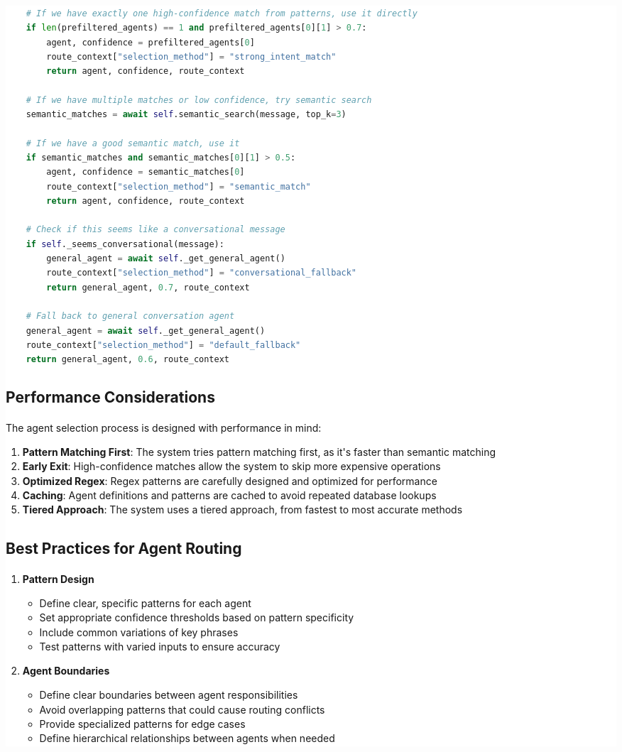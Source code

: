 ```python
    # If we have exactly one high-confidence match from patterns, use it directly
    if len(prefiltered_agents) == 1 and prefiltered_agents[0][1] > 0.7:
        agent, confidence = prefiltered_agents[0]
        route_context["selection_method"] = "strong_intent_match"
        return agent, confidence, route_context
    
    # If we have multiple matches or low confidence, try semantic search
    semantic_matches = await self.semantic_search(message, top_k=3)
    
    # If we have a good semantic match, use it
    if semantic_matches and semantic_matches[0][1] > 0.5:
        agent, confidence = semantic_matches[0]
        route_context["selection_method"] = "semantic_match"
        return agent, confidence, route_context
    
    # Check if this seems like a conversational message
    if self._seems_conversational(message):
        general_agent = await self._get_general_agent()
        route_context["selection_method"] = "conversational_fallback"
        return general_agent, 0.7, route_context
    
    # Fall back to general conversation agent
    general_agent = await self._get_general_agent()
    route_context["selection_method"] = "default_fallback"
    return general_agent, 0.6, route_context
```

## Performance Considerations

The agent selection process is designed with performance in mind:

1. **Pattern Matching First**: The system tries pattern matching first, as it's faster than semantic matching
2. **Early Exit**: High-confidence matches allow the system to skip more expensive operations
3. **Optimized Regex**: Regex patterns are carefully designed and optimized for performance
4. **Caching**: Agent definitions and patterns are cached to avoid repeated database lookups
5. **Tiered Approach**: The system uses a tiered approach, from fastest to most accurate methods

## Best Practices for Agent Routing

1. **Pattern Design**
   - Define clear, specific patterns for each agent
   - Set appropriate confidence thresholds based on pattern specificity
   - Include common variations of key phrases
   - Test patterns with varied inputs to ensure accuracy

2. **Agent Boundaries**
   - Define clear boundaries between agent responsibilities
   - Avoid overlapping patterns that could cause routing conflicts
   - Provide specialized patterns for edge cases
   - Define hierarchical relationships between agents when needed
